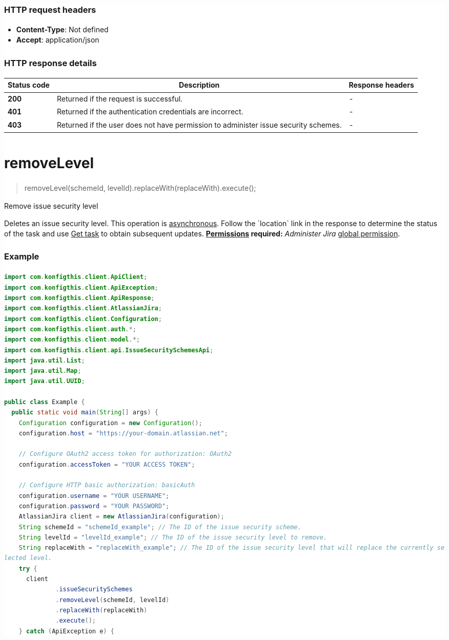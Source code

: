 ### HTTP request headers

 - **Content-Type**: Not defined
 - **Accept**: application/json

### HTTP response details
| Status code | Description | Response headers |
|-------------|-------------|------------------|
| **200** | Returned if the request is successful. |  -  |
| **401** | Returned if the authentication credentials are incorrect. |  -  |
| **403** | Returned if the user does not have permission to administer issue security schemes. |  -  |

<a name="removeLevel"></a>
# **removeLevel**
> removeLevel(schemeId, levelId).replaceWith(replaceWith).execute();

Remove issue security level

Deletes an issue security level.  This operation is [asynchronous](https://dac-static.atlassian.com). Follow the &#x60;location&#x60; link in the response to determine the status of the task and use [Get task](https://dac-static.atlassian.com) to obtain subsequent updates.  **[Permissions](https://dac-static.atlassian.com) required:** *Administer Jira* [global permission](https://confluence.atlassian.com/x/x4dKLg).

### Example
```java
import com.konfigthis.client.ApiClient;
import com.konfigthis.client.ApiException;
import com.konfigthis.client.ApiResponse;
import com.konfigthis.client.AtlassianJira;
import com.konfigthis.client.Configuration;
import com.konfigthis.client.auth.*;
import com.konfigthis.client.model.*;
import com.konfigthis.client.api.IssueSecuritySchemesApi;
import java.util.List;
import java.util.Map;
import java.util.UUID;

public class Example {
  public static void main(String[] args) {
    Configuration configuration = new Configuration();
    configuration.host = "https://your-domain.atlassian.net";
    
    // Configure OAuth2 access token for authorization: OAuth2
    configuration.accessToken = "YOUR ACCESS TOKEN";
    
    // Configure HTTP basic authorization: basicAuth
    configuration.username = "YOUR USERNAME";
    configuration.password = "YOUR PASSWORD";
    AtlassianJira client = new AtlassianJira(configuration);
    String schemeId = "schemeId_example"; // The ID of the issue security scheme.
    String levelId = "levelId_example"; // The ID of the issue security level to remove.
    String replaceWith = "replaceWith_example"; // The ID of the issue security level that will replace the currently selected level.
    try {
      client
              .issueSecuritySchemes
              .removeLevel(schemeId, levelId)
              .replaceWith(replaceWith)
              .execute();
    } catch (ApiException e) {
```